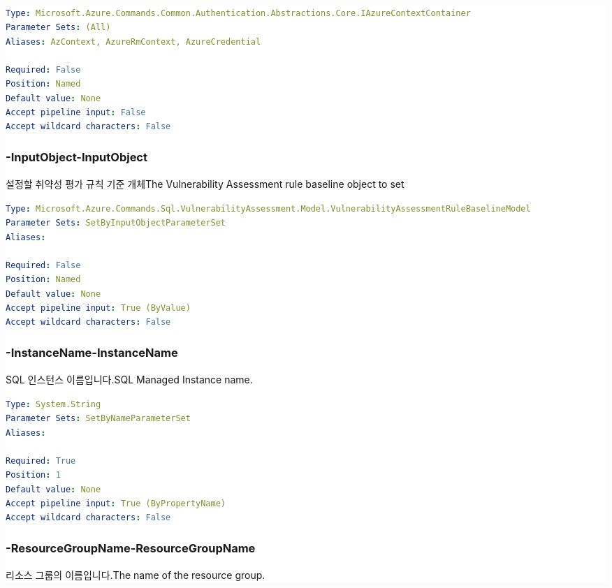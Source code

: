 ```yaml
Type: Microsoft.Azure.Commands.Common.Authentication.Abstractions.Core.IAzureContextContainer
Parameter Sets: (All)
Aliases: AzContext, AzureRmContext, AzureCredential

Required: False
Position: Named
Default value: None
Accept pipeline input: False
Accept wildcard characters: False
```

### <span data-ttu-id="c57ea-127">-InputObject</span><span class="sxs-lookup"><span data-stu-id="c57ea-127">-InputObject</span></span>
<span data-ttu-id="c57ea-128">설정할 취약성 평가 규칙 기준 개체</span><span class="sxs-lookup"><span data-stu-id="c57ea-128">The Vulnerability Assessment rule baseline object to set</span></span>

```yaml
Type: Microsoft.Azure.Commands.Sql.VulnerabilityAssessment.Model.VulnerabilityAssessmentRuleBaselineModel
Parameter Sets: SetByInputObjectParameterSet
Aliases:

Required: False
Position: Named
Default value: None
Accept pipeline input: True (ByValue)
Accept wildcard characters: False
```

### <span data-ttu-id="c57ea-129">-InstanceName</span><span class="sxs-lookup"><span data-stu-id="c57ea-129">-InstanceName</span></span>
<span data-ttu-id="c57ea-130">SQL 인스턴스 이름입니다.</span><span class="sxs-lookup"><span data-stu-id="c57ea-130">SQL Managed Instance name.</span></span>

```yaml
Type: System.String
Parameter Sets: SetByNameParameterSet
Aliases:

Required: True
Position: 1
Default value: None
Accept pipeline input: True (ByPropertyName)
Accept wildcard characters: False
```

### <span data-ttu-id="c57ea-131">-ResourceGroupName</span><span class="sxs-lookup"><span data-stu-id="c57ea-131">-ResourceGroupName</span></span>
<span data-ttu-id="c57ea-132">리소스 그룹의 이름입니다.</span><span class="sxs-lookup"><span data-stu-id="c57ea-132">The name of the resource group.</span></span>
